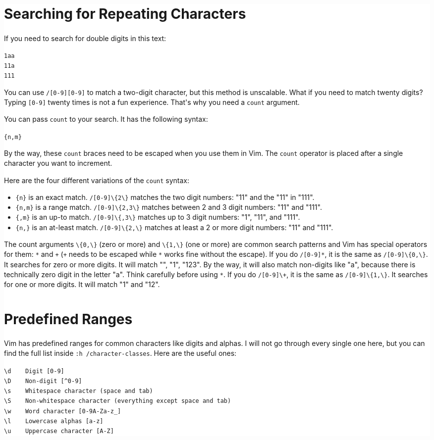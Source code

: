 # Searching for Repeating Characters

If you need to search for double digits in this text:

```
1aa
11a
111
```

You can use `/[0-9][0-9]` to match a two-digit character, but this method is unscalable. What if you need to match twenty digits? Typing `[0-9]` twenty times is not a fun experience. That's why you need a `count` argument.

You can pass `count` to your search. It has the following syntax:

```
{n,m}
```

By the way, these `count` braces need to be escaped when you use them in Vim. The `count` operator is placed after a single character you want to increment.

Here are the four different variations of the `count` syntax:
- `{n}` is an exact match. `/[0-9]\{2\}`  matches the two digit numbers: "11" and the "11" in "111".
- `{n,m}` is a range match. `/[0-9]\{2,3\}` matches between 2 and 3 digit numbers: "11"  and "111".
- `{,m}` is an up-to match. `/[0-9]\{,3\}` matches up to 3 digit numbers: "1", "11", and "111".
- `{n,}` is an at-least match. `/[0-9]\{2,\}` matches at least a 2 or more digit numbers: "11" and "111".

The count arguments `\{0,\}` (zero or more) and `\{1,\}` (one or more) are common search patterns and Vim has special operators for them: `*` and `+` (`+` needs to be escaped while `*` works fine without the escape). If you do `/[0-9]*`, it is the same as `/[0-9]\{0,\}`. It searches for zero or more digits. It will match "", "1", "123". By the way, it will also match non-digits like "a", because there is technically zero digit in the letter "a". Think carefully before using `*`. If you do `/[0-9]\+`, it is the same as `/[0-9]\{1,\}`. It searches for one or more digits. It will match "1" and "12".

# Predefined Ranges

Vim has predefined ranges for common characters like digits and alphas. I will not go through every single one here, but you can find the full list inside `:h /character-classes`. Here are the useful ones:

```
\d    Digit [0-9]
\D    Non-digit [^0-9]
\s    Whitespace character (space and tab)
\S    Non-whitespace character (everything except space and tab)
\w    Word character [0-9A-Za-z_]
\l    Lowercase alphas [a-z]
\u    Uppercase character [A-Z]
```
